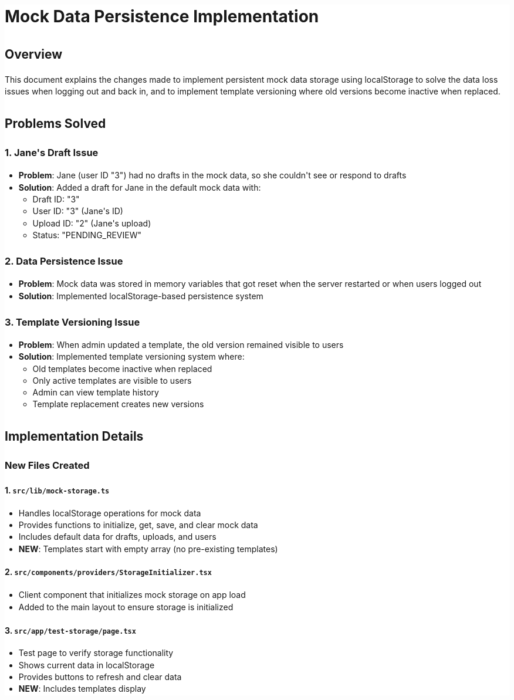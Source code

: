# Mock Data Persistence Implementation

## Overview
This document explains the changes made to implement persistent mock data storage using localStorage to solve the data loss issues when logging out and back in, and to implement template versioning where old versions become inactive when replaced.

## Problems Solved

### 1. Jane's Draft Issue
- **Problem**: Jane (user ID "3") had no drafts in the mock data, so she couldn't see or respond to drafts
- **Solution**: Added a draft for Jane in the default mock data with:
  - Draft ID: "3"
  - User ID: "3" (Jane's ID)
  - Upload ID: "2" (Jane's upload)
  - Status: "PENDING_REVIEW"

### 2. Data Persistence Issue
- **Problem**: Mock data was stored in memory variables that got reset when the server restarted or when users logged out
- **Solution**: Implemented localStorage-based persistence system

### 3. Template Versioning Issue
- **Problem**: When admin updated a template, the old version remained visible to users
- **Solution**: Implemented template versioning system where:
  - Old templates become inactive when replaced
  - Only active templates are visible to users
  - Admin can view template history
  - Template replacement creates new versions

## Implementation Details

### New Files Created

#### 1. `src/lib/mock-storage.ts`
- Handles localStorage operations for mock data
- Provides functions to initialize, get, save, and clear mock data
- Includes default data for drafts, uploads, and users
- **NEW**: Templates start with empty array (no pre-existing templates)

#### 2. `src/components/providers/StorageInitializer.tsx`
- Client component that initializes mock storage on app load
- Added to the main layout to ensure storage is initialized

#### 3. `src/app/test-storage/page.tsx`
- Test page to verify storage functionality
- Shows current data in localStorage
- Provides buttons to refresh and clear data
- **NEW**: Includes templates display
